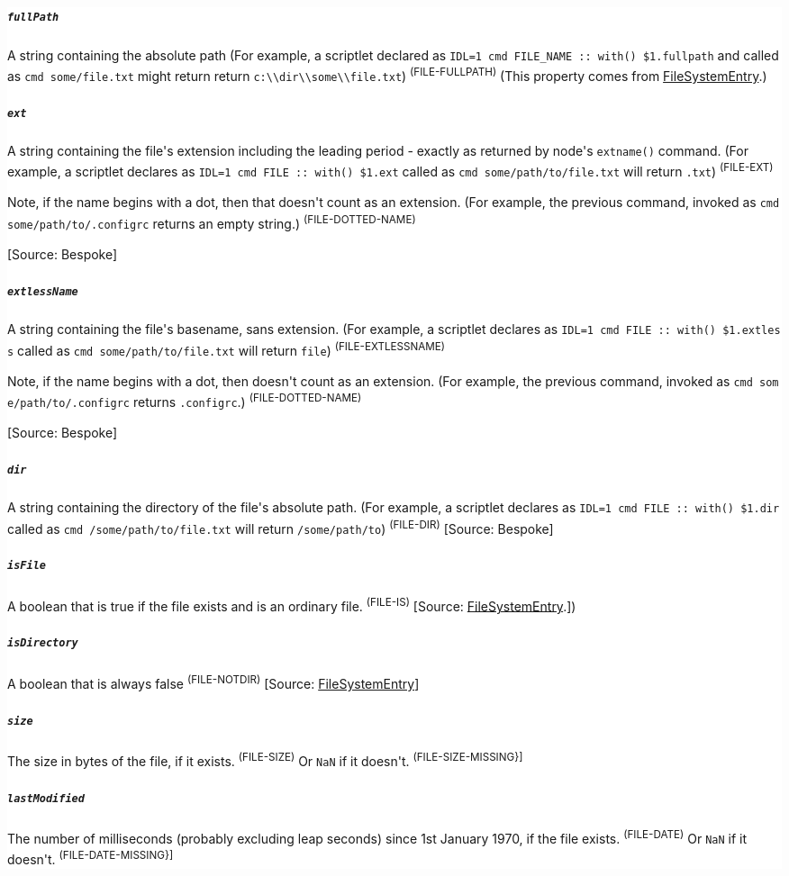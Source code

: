 ##### `fullPath`
A string containing the absolute path (For example, a scriptlet declared
as `IDL=1 cmd FILE_NAME :: with() $1.fullpath` and called as `cmd
some/file.txt` might return return `c:\\dir\\some\\file.txt`)
<sup>(FILE-FULLPATH)</sup> (This property comes from
[FileSystemEntry](https://developer.mozilla.org/en-US/docs/Web/API/FileSystemEntry).)

##### `ext` 
A string containing the file's extension including the leading period -
exactly as returned by node's `extname()` command. (For example, a
scriptlet declares as `IDL=1 cmd FILE :: with() $1.ext` called as `cmd
some/path/to/file.txt` will return `.txt`) <sup>(FILE-EXT)</sup>

Note, if the name begins with a dot, then that doesn't count as an
extension. (For example, the previous command, invoked as `cmd
some/path/to/.configrc` returns an empty string.)
<sup>(FILE-DOTTED-NAME)</sup>

[Source: Bespoke]

##### `extlessName` 
A string containing the file's basename, sans extension. (For example, a
scriptlet declares as `IDL=1 cmd FILE :: with() $1.extless` called as
`cmd some/path/to/file.txt` will return `file`)
<sup>(FILE-EXTLESSNAME)</sup> 

Note, if the name begins with a dot, then doesn't count as an extension.
(For example, the previous command, invoked as `cmd
some/path/to/.configrc` returns `.configrc`.)
<sup>(FILE-DOTTED-NAME)</sup>

[Source: Bespoke]

##### `dir` 
A string containing the directory of the file's absolute path. (For
example, a scriptlet declares as `IDL=1 cmd FILE :: with() $1.dir`
called as `cmd /some/path/to/file.txt` will return `/some/path/to`)
<sup>(FILE-DIR)</sup> [Source: Bespoke]

##### `isFile`
A boolean that is true if the file exists and is an ordinary file.
<sup>(FILE-IS)</sup> [Source: 
[FileSystemEntry](https://developer.mozilla.org/en-US/docs/Web/API/FileSystemEntry/isFile).]) 

##### `isDirectory`
A boolean that is always false <sup>(FILE-NOTDIR)</sup> [Source: 
[FileSystemEntry](https://developer.mozilla.org/en-US/docs/Web/API/FileSystemEntry/isDirectory)]

##### `size`
The size in bytes of the file, if it exists. <sup>(FILE-SIZE)</sup> Or `NaN` if
it doesn't. <sup>(FILE-SIZE-MISSING}]

##### `lastModified`
The number of milliseconds (probably excluding leap seconds) since 1st
January 1970, if the file exists. <sup>(FILE-DATE)</sup> Or `NaN` if it doesn't.
<sup>(FILE-DATE-MISSING}]


[\<ArrayBuffer>]: https://developer.mozilla.org/en-US/docs/Web/JavaScript/Reference/Global_Objects/ArrayBuffer
[\<Buffer>]: https://nodejs.org/api/buffer.html#buffer
[\<Uint8Array>]: https://developer.mozilla.org/en-US/docs/Web/JavaScript/Reference/Global_Objects/Uint8Array
[\<string>]: https://developer.mozilla.org/en-US/docs/Web/JavaScript/Data_structures#string_type
[\<number>]: https://developer.mozilla.org/en-US/docs/Web/JavaScript/Data_structures#number_type